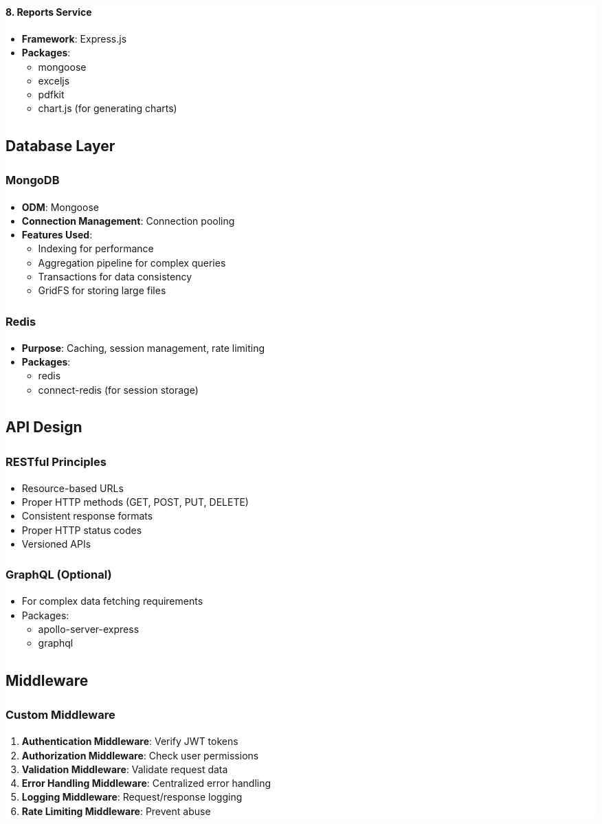 #### 8. Reports Service
- **Framework**: Express.js
- **Packages**:
  - mongoose
  - exceljs
  - pdfkit
  - chart.js (for generating charts)

## Database Layer

### MongoDB
- **ODM**: Mongoose
- **Connection Management**: Connection pooling
- **Features Used**:
  - Indexing for performance
  - Aggregation pipeline for complex queries
  - Transactions for data consistency
  - GridFS for storing large files

### Redis
- **Purpose**: Caching, session management, rate limiting
- **Packages**:
  - redis
  - connect-redis (for session storage)

## API Design

### RESTful Principles
- Resource-based URLs
- Proper HTTP methods (GET, POST, PUT, DELETE)
- Consistent response formats
- Proper HTTP status codes
- Versioned APIs

### GraphQL (Optional)
- For complex data fetching requirements
- Packages:
  - apollo-server-express
  - graphql

## Middleware

### Custom Middleware
1. **Authentication Middleware**: Verify JWT tokens
2. **Authorization Middleware**: Check user permissions
3. **Validation Middleware**: Validate request data
4. **Error Handling Middleware**: Centralized error handling
5. **Logging Middleware**: Request/response logging
6. **Rate Limiting Middleware**: Prevent abuse
